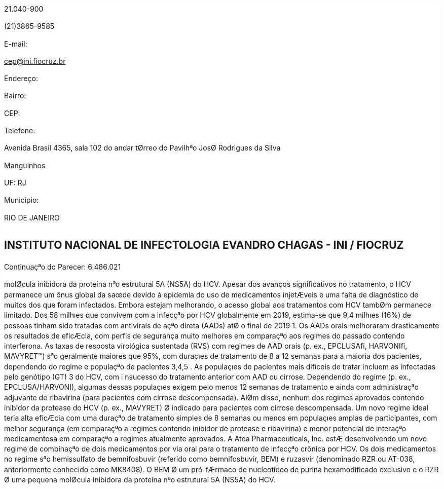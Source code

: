 21.040-900

(21)3865-9585

E-mail:

cep@ini.fiocruz.br

Endereço:

Bairro:

CEP:

Telefone:

Avenida Brasil 4365, sala 102 do andar tØrreo do Pavilhªo JosØ Rodrigues da Silva

Manguinhos

UF: RJ

Município:

RIO DE JANEIRO

## INSTITUTO NACIONAL DE INFECTOLOGIA EVANDRO CHAGAS - INI / FIOCRUZ



Continuaçªo do Parecer: 6.486.021

molØcula inibidora da proteína nªo estrutural 5A (NS5A) do HCV. Apesar dos avanços significativos no tratamento, o HCV permanece um ônus global da saœde devido à epidemia do uso de medicamentos injetÆveis e uma falta de diagnóstico de muitos dos que foram infectados. Embora estejam melhorando, o acesso global aos tratamentos com HCV tambØm permanece limitado. Dos 58 milhıes que convivem com a infecçªo por HCV globalmente em 2019, estima-se que 9,4 milhıes (16%) de pessoas tinham sido tratadas com antivirais de açªo direta (AADs) atØ o final de 2019 1. Os AADs orais melhoraram drasticamente os resultados de eficÆcia, com perfis de segurança muito melhores em comparaçªo aos regimes do passado contendo interferona. As taxas de resposta virológica sustentada (RVS) com regimes de AAD orais (p. ex., EPCLUSAfi, HARVONIfi, MAVYRET™) sªo geralmente maiores que 95%, com duraçıes de tratamento de 8 a 12 semanas para a maioria dos pacientes, dependendo do regime e populaçªo de pacientes 3,4,5 . As populaçıes de pacientes mais difíceis de tratar incluem as infectadas pelo genótipo (GT) 3 do HCV, com i nsucesso  do  tratamento  anterior  com  AAD  ou  cirrose.  Dependendo  do  regime  (p.  ex., EPCLUSA/HARVONI), algumas dessas populaçıes exigem pelo menos 12 semanas de tratamento e ainda com administraçªo adjuvante de ribavirina (para pacientes com cirrose descompensada). AlØm disso, nenhum dos regimes aprovados contendo inibidor da protease do HCV (p. ex., MAVYRET) Ø indicado para pacientes com cirrose descompensada. Um novo regime ideal teria alta eficÆcia com uma duraçªo de tratamento simples de 8 semanas ou menos em populaçıes amplas de participantes, com melhor segurança (em comparaçªo a regimes contendo inibidor de protease e ribavirina) e menor potencial de interaçªo medicamentosa em comparaçªo a regimes atualmente aprovados. A Atea Pharmaceuticals, Inc. estÆ desenvolvendo um novo regime de combinaçªo de dois medicamentos por via oral para o tratamento de infecçªo crônica por HCV. Os dois medicamentos no regime sªo hemissulfato de bemnifosbuvir (referido como bemnifosbuvir, BEM) e ruzasvir (denominado RZR ou AT-038, anteriormente conhecido como MK8408). O BEM Ø um pró-fÆrmaco de nucleotídeo de purina hexamodificado exclusivo e o RZR Ø uma pequena molØcula inibidora da proteína nªo estrutural 5A (NS5A) do HCV.

